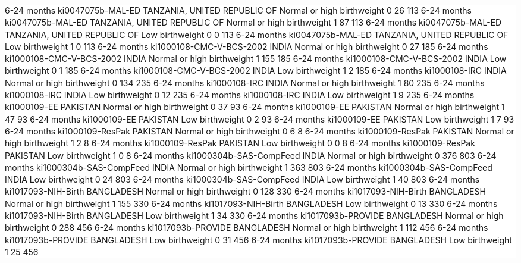6-24 months                  ki0047075b-MAL-ED          TANZANIA, UNITED REPUBLIC OF   Normal or high birthweight               0       26     113
6-24 months                  ki0047075b-MAL-ED          TANZANIA, UNITED REPUBLIC OF   Normal or high birthweight               1       87     113
6-24 months                  ki0047075b-MAL-ED          TANZANIA, UNITED REPUBLIC OF   Low birthweight                          0        0     113
6-24 months                  ki0047075b-MAL-ED          TANZANIA, UNITED REPUBLIC OF   Low birthweight                          1        0     113
6-24 months                  ki1000108-CMC-V-BCS-2002   INDIA                          Normal or high birthweight               0       27     185
6-24 months                  ki1000108-CMC-V-BCS-2002   INDIA                          Normal or high birthweight               1      155     185
6-24 months                  ki1000108-CMC-V-BCS-2002   INDIA                          Low birthweight                          0        1     185
6-24 months                  ki1000108-CMC-V-BCS-2002   INDIA                          Low birthweight                          1        2     185
6-24 months                  ki1000108-IRC              INDIA                          Normal or high birthweight               0      134     235
6-24 months                  ki1000108-IRC              INDIA                          Normal or high birthweight               1       80     235
6-24 months                  ki1000108-IRC              INDIA                          Low birthweight                          0       12     235
6-24 months                  ki1000108-IRC              INDIA                          Low birthweight                          1        9     235
6-24 months                  ki1000109-EE               PAKISTAN                       Normal or high birthweight               0       37      93
6-24 months                  ki1000109-EE               PAKISTAN                       Normal or high birthweight               1       47      93
6-24 months                  ki1000109-EE               PAKISTAN                       Low birthweight                          0        2      93
6-24 months                  ki1000109-EE               PAKISTAN                       Low birthweight                          1        7      93
6-24 months                  ki1000109-ResPak           PAKISTAN                       Normal or high birthweight               0        6       8
6-24 months                  ki1000109-ResPak           PAKISTAN                       Normal or high birthweight               1        2       8
6-24 months                  ki1000109-ResPak           PAKISTAN                       Low birthweight                          0        0       8
6-24 months                  ki1000109-ResPak           PAKISTAN                       Low birthweight                          1        0       8
6-24 months                  ki1000304b-SAS-CompFeed    INDIA                          Normal or high birthweight               0      376     803
6-24 months                  ki1000304b-SAS-CompFeed    INDIA                          Normal or high birthweight               1      363     803
6-24 months                  ki1000304b-SAS-CompFeed    INDIA                          Low birthweight                          0       24     803
6-24 months                  ki1000304b-SAS-CompFeed    INDIA                          Low birthweight                          1       40     803
6-24 months                  ki1017093-NIH-Birth        BANGLADESH                     Normal or high birthweight               0      128     330
6-24 months                  ki1017093-NIH-Birth        BANGLADESH                     Normal or high birthweight               1      155     330
6-24 months                  ki1017093-NIH-Birth        BANGLADESH                     Low birthweight                          0       13     330
6-24 months                  ki1017093-NIH-Birth        BANGLADESH                     Low birthweight                          1       34     330
6-24 months                  ki1017093b-PROVIDE         BANGLADESH                     Normal or high birthweight               0      288     456
6-24 months                  ki1017093b-PROVIDE         BANGLADESH                     Normal or high birthweight               1      112     456
6-24 months                  ki1017093b-PROVIDE         BANGLADESH                     Low birthweight                          0       31     456
6-24 months                  ki1017093b-PROVIDE         BANGLADESH                     Low birthweight                          1       25     456